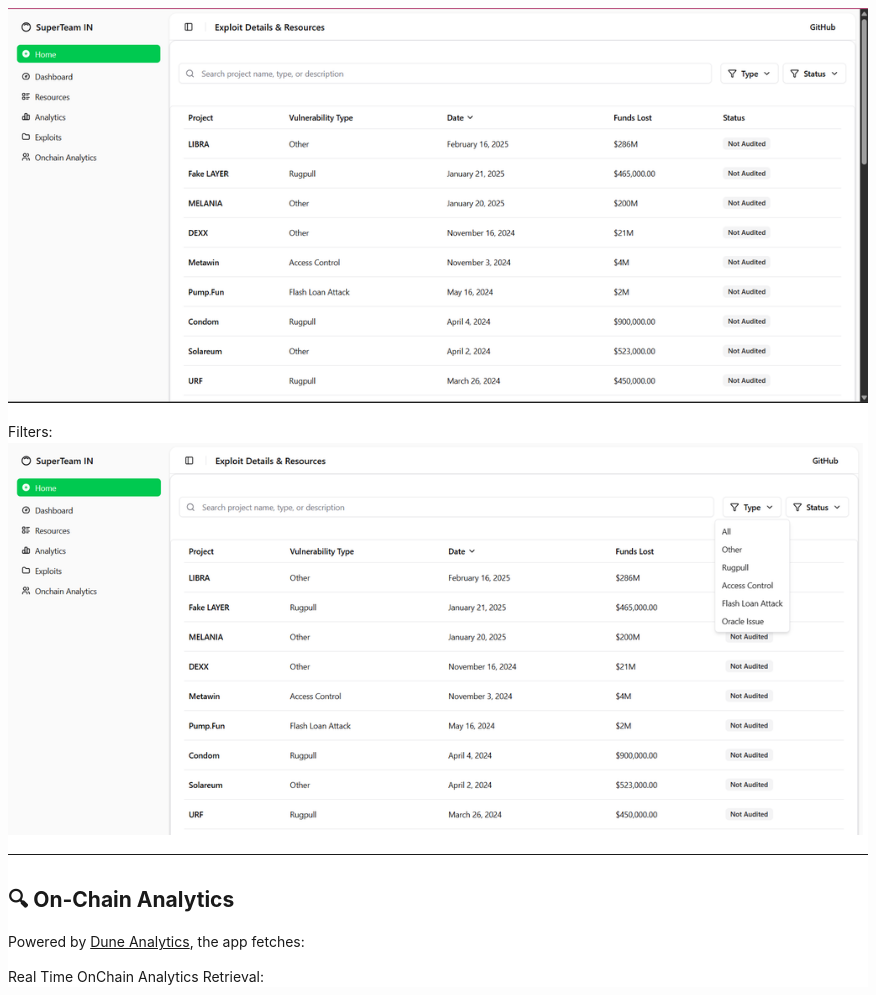 ![Alt text](/public/11.png)

Filters:
![Alt text](/public/12.png)

---

## 🔍 On-Chain Analytics

Powered by [Dune Analytics](https://dune.com/), the app fetches:

Real Time OnChain Analytics Retrieval:
